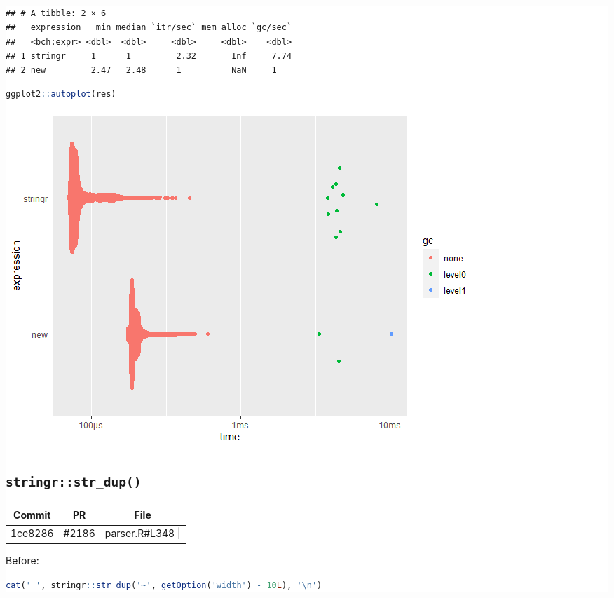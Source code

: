     ## # A tibble: 2 × 6
    ##   expression   min median `itr/sec` mem_alloc `gc/sec`
    ##   <bch:expr> <dbl>  <dbl>     <dbl>     <dbl>    <dbl>
    ## 1 stringr     1      1         2.32       Inf     7.74
    ## 2 new         2.47   2.48      1          NaN     1

``` r
ggplot2::autoplot(res)
```

![](stringr-replace_files/figure-gfm/unnamed-chunk-7-1.png)

## `stringr::str_dup()`

| Commit                                                                                    | PR                                                 | File                                                                                                             |
|-------------------------------------------------------------------------------------------|----------------------------------------------------|------------------------------------------------------------------------------------------------------------------|
| [1ce8286](https://github.com/yihui/knitr/commit/1ce82862b689338ce275269056ebfcc96eb975ca) | [\#2186](https://github.com/yihui/knitr/pull/2186) | [parser.R#L348](https://github.com/yihui/knitr/blob/1ce82862b689338ce275269056ebfcc96eb975ca/R/parser.R#L348) \| |

Before:

``` r
cat(' ', stringr::str_dup('~', getOption('width') - 10L), '\n')
```
